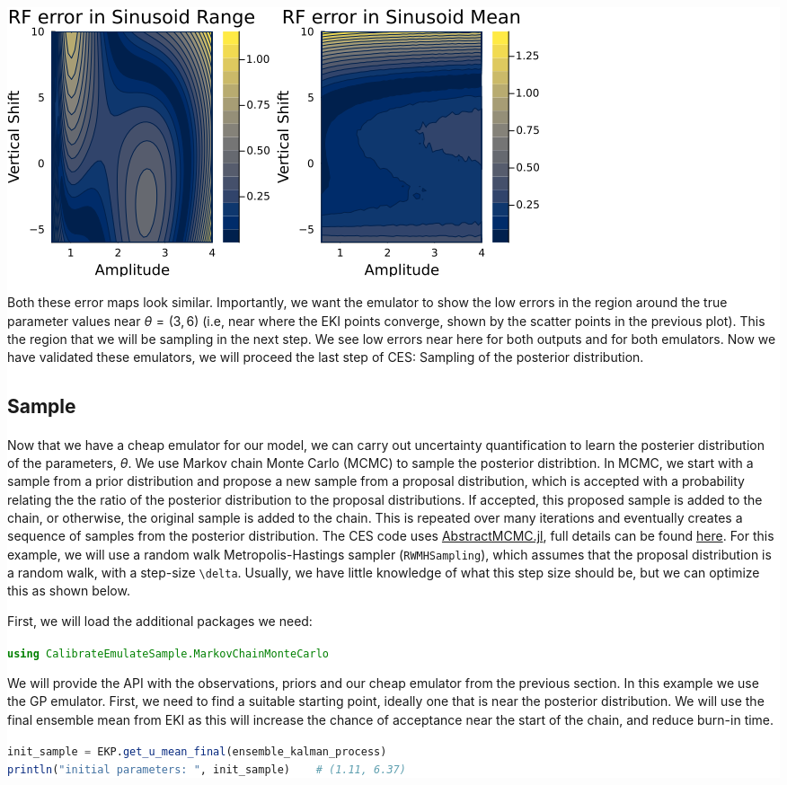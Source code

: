 ![RF_errors](../assets/sinusoid_RF_errors_contours.png)

Both these error maps look similar. Importantly, we want the emulator to show the low errors in the region around the true parameter values near $\theta=(3, 6)$ (i.e, near where the EKI points converge, shown by the scatter points in
the previous plot). This the region that we will be sampling in the next step. 
We see low errors near here for both outputs and for both emulators. Now we have validated these emulators, 
we will proceed the last step of CES: Sampling of the posterior distribution. 

## Sample

Now that we have a cheap emulator for our model, we can carry out uncertainty quantification
to learn the posterier distribution of the parameters, $\theta$. We use Markov chain Monte Carlo
(MCMC) to sample the posterior distribtion. In MCMC, we start with a sample from a prior distribution
and propose a new sample from a proposal distribution, which is accepted with a probability relating the
the ratio of the posterior distribution to the proposal distributions. If accepted, this proposed sample is 
added to the chain, or otherwise, the original sample is added to the chain. This is repeated over many
iterations and eventually creates a sequence of samples from the posterior distribution.
The CES code uses [AbstractMCMC.jl](https://turing.ml/dev/docs/for-developers/interface), full details can be found [here](https://clima.github.io/CalibrateEmulateSample.jl/dev/API/AbstractMCMC/).
For this example, we will use a random walk Metropolis-Hastings sampler (`RWMHSampling`), which assumes that 
the proposal distribution is a random walk, with a step-size `\delta`. Usually, we have little knowledge of 
what this step size should be, but we can optimize this as shown below.

First, we will load the additional packages we need:
```julia
using CalibrateEmulateSample.MarkovChainMonteCarlo
```

We will provide the API with the observations, priors and our cheap emulator from the previous section. In this 
example we use the GP emulator. First, we need to find a suitable starting point, ideally one that is near the posterior distribution. We will use the final ensemble mean from EKI as this will increase the chance of acceptance near the start of the chain, and reduce burn-in time.
```julia
init_sample = EKP.get_u_mean_final(ensemble_kalman_process)
println("initial parameters: ", init_sample)    # (1.11, 6.37)
```
